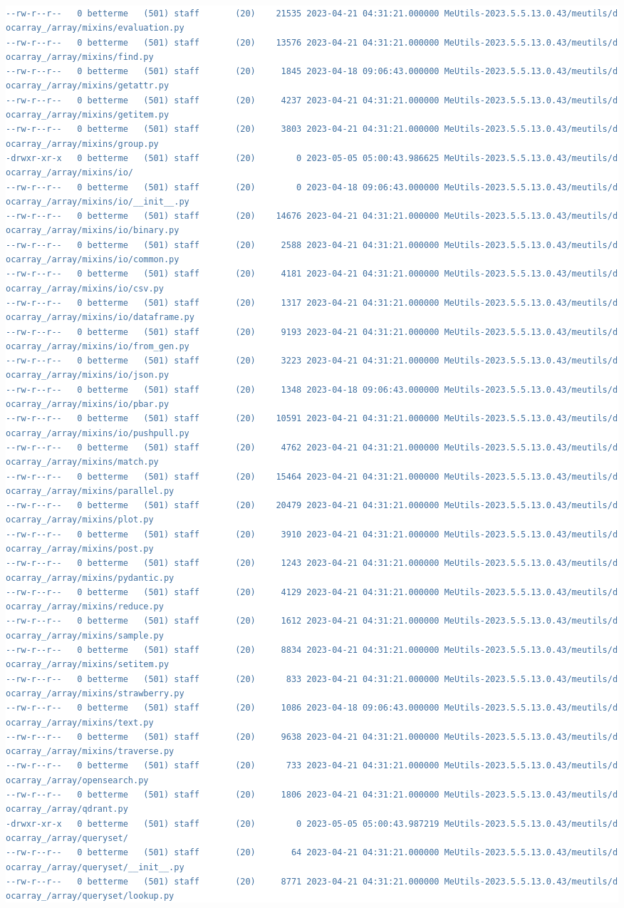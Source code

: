 ```diff
--rw-r--r--   0 betterme   (501) staff       (20)    21535 2023-04-21 04:31:21.000000 MeUtils-2023.5.5.13.0.43/meutils/docarray_/array/mixins/evaluation.py
--rw-r--r--   0 betterme   (501) staff       (20)    13576 2023-04-21 04:31:21.000000 MeUtils-2023.5.5.13.0.43/meutils/docarray_/array/mixins/find.py
--rw-r--r--   0 betterme   (501) staff       (20)     1845 2023-04-18 09:06:43.000000 MeUtils-2023.5.5.13.0.43/meutils/docarray_/array/mixins/getattr.py
--rw-r--r--   0 betterme   (501) staff       (20)     4237 2023-04-21 04:31:21.000000 MeUtils-2023.5.5.13.0.43/meutils/docarray_/array/mixins/getitem.py
--rw-r--r--   0 betterme   (501) staff       (20)     3803 2023-04-21 04:31:21.000000 MeUtils-2023.5.5.13.0.43/meutils/docarray_/array/mixins/group.py
-drwxr-xr-x   0 betterme   (501) staff       (20)        0 2023-05-05 05:00:43.986625 MeUtils-2023.5.5.13.0.43/meutils/docarray_/array/mixins/io/
--rw-r--r--   0 betterme   (501) staff       (20)        0 2023-04-18 09:06:43.000000 MeUtils-2023.5.5.13.0.43/meutils/docarray_/array/mixins/io/__init__.py
--rw-r--r--   0 betterme   (501) staff       (20)    14676 2023-04-21 04:31:21.000000 MeUtils-2023.5.5.13.0.43/meutils/docarray_/array/mixins/io/binary.py
--rw-r--r--   0 betterme   (501) staff       (20)     2588 2023-04-21 04:31:21.000000 MeUtils-2023.5.5.13.0.43/meutils/docarray_/array/mixins/io/common.py
--rw-r--r--   0 betterme   (501) staff       (20)     4181 2023-04-21 04:31:21.000000 MeUtils-2023.5.5.13.0.43/meutils/docarray_/array/mixins/io/csv.py
--rw-r--r--   0 betterme   (501) staff       (20)     1317 2023-04-21 04:31:21.000000 MeUtils-2023.5.5.13.0.43/meutils/docarray_/array/mixins/io/dataframe.py
--rw-r--r--   0 betterme   (501) staff       (20)     9193 2023-04-21 04:31:21.000000 MeUtils-2023.5.5.13.0.43/meutils/docarray_/array/mixins/io/from_gen.py
--rw-r--r--   0 betterme   (501) staff       (20)     3223 2023-04-21 04:31:21.000000 MeUtils-2023.5.5.13.0.43/meutils/docarray_/array/mixins/io/json.py
--rw-r--r--   0 betterme   (501) staff       (20)     1348 2023-04-18 09:06:43.000000 MeUtils-2023.5.5.13.0.43/meutils/docarray_/array/mixins/io/pbar.py
--rw-r--r--   0 betterme   (501) staff       (20)    10591 2023-04-21 04:31:21.000000 MeUtils-2023.5.5.13.0.43/meutils/docarray_/array/mixins/io/pushpull.py
--rw-r--r--   0 betterme   (501) staff       (20)     4762 2023-04-21 04:31:21.000000 MeUtils-2023.5.5.13.0.43/meutils/docarray_/array/mixins/match.py
--rw-r--r--   0 betterme   (501) staff       (20)    15464 2023-04-21 04:31:21.000000 MeUtils-2023.5.5.13.0.43/meutils/docarray_/array/mixins/parallel.py
--rw-r--r--   0 betterme   (501) staff       (20)    20479 2023-04-21 04:31:21.000000 MeUtils-2023.5.5.13.0.43/meutils/docarray_/array/mixins/plot.py
--rw-r--r--   0 betterme   (501) staff       (20)     3910 2023-04-21 04:31:21.000000 MeUtils-2023.5.5.13.0.43/meutils/docarray_/array/mixins/post.py
--rw-r--r--   0 betterme   (501) staff       (20)     1243 2023-04-21 04:31:21.000000 MeUtils-2023.5.5.13.0.43/meutils/docarray_/array/mixins/pydantic.py
--rw-r--r--   0 betterme   (501) staff       (20)     4129 2023-04-21 04:31:21.000000 MeUtils-2023.5.5.13.0.43/meutils/docarray_/array/mixins/reduce.py
--rw-r--r--   0 betterme   (501) staff       (20)     1612 2023-04-21 04:31:21.000000 MeUtils-2023.5.5.13.0.43/meutils/docarray_/array/mixins/sample.py
--rw-r--r--   0 betterme   (501) staff       (20)     8834 2023-04-21 04:31:21.000000 MeUtils-2023.5.5.13.0.43/meutils/docarray_/array/mixins/setitem.py
--rw-r--r--   0 betterme   (501) staff       (20)      833 2023-04-21 04:31:21.000000 MeUtils-2023.5.5.13.0.43/meutils/docarray_/array/mixins/strawberry.py
--rw-r--r--   0 betterme   (501) staff       (20)     1086 2023-04-18 09:06:43.000000 MeUtils-2023.5.5.13.0.43/meutils/docarray_/array/mixins/text.py
--rw-r--r--   0 betterme   (501) staff       (20)     9638 2023-04-21 04:31:21.000000 MeUtils-2023.5.5.13.0.43/meutils/docarray_/array/mixins/traverse.py
--rw-r--r--   0 betterme   (501) staff       (20)      733 2023-04-21 04:31:21.000000 MeUtils-2023.5.5.13.0.43/meutils/docarray_/array/opensearch.py
--rw-r--r--   0 betterme   (501) staff       (20)     1806 2023-04-21 04:31:21.000000 MeUtils-2023.5.5.13.0.43/meutils/docarray_/array/qdrant.py
-drwxr-xr-x   0 betterme   (501) staff       (20)        0 2023-05-05 05:00:43.987219 MeUtils-2023.5.5.13.0.43/meutils/docarray_/array/queryset/
--rw-r--r--   0 betterme   (501) staff       (20)       64 2023-04-21 04:31:21.000000 MeUtils-2023.5.5.13.0.43/meutils/docarray_/array/queryset/__init__.py
--rw-r--r--   0 betterme   (501) staff       (20)     8771 2023-04-21 04:31:21.000000 MeUtils-2023.5.5.13.0.43/meutils/docarray_/array/queryset/lookup.py
```